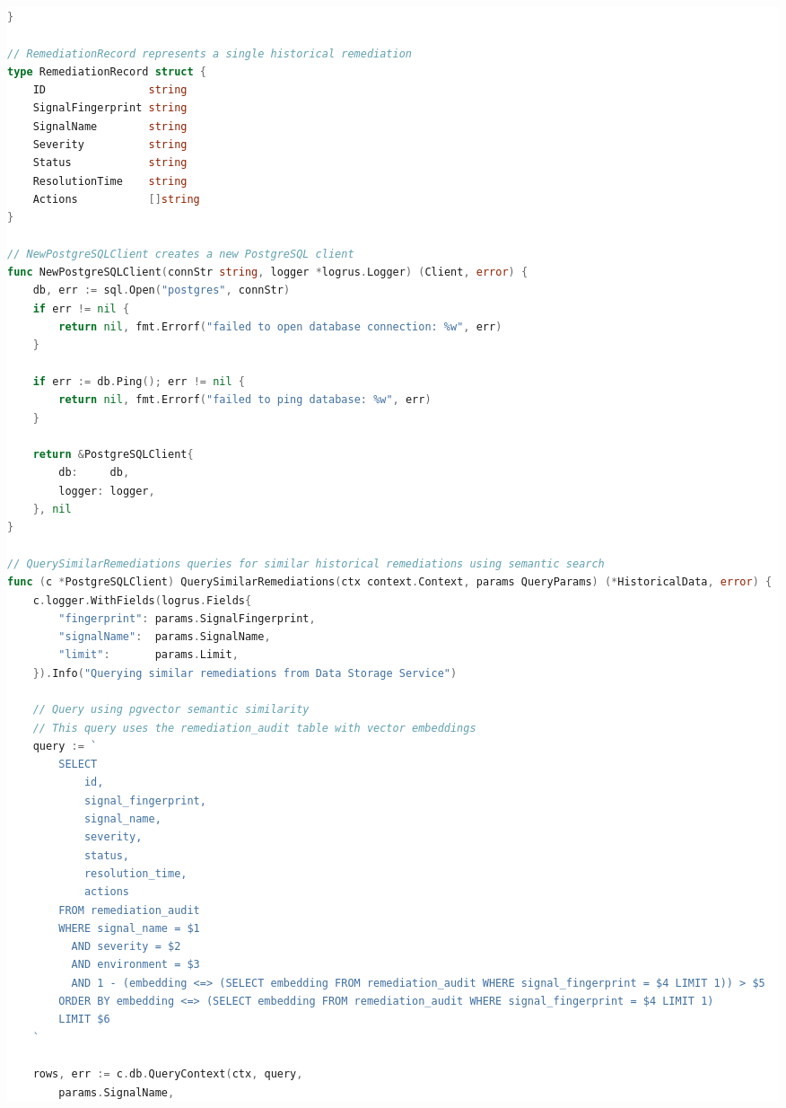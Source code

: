 ```go
}

// RemediationRecord represents a single historical remediation
type RemediationRecord struct {
	ID                string
	SignalFingerprint string
	SignalName        string
	Severity          string
	Status            string
	ResolutionTime    string
	Actions           []string
}

// NewPostgreSQLClient creates a new PostgreSQL client
func NewPostgreSQLClient(connStr string, logger *logrus.Logger) (Client, error) {
	db, err := sql.Open("postgres", connStr)
	if err != nil {
		return nil, fmt.Errorf("failed to open database connection: %w", err)
	}

	if err := db.Ping(); err != nil {
		return nil, fmt.Errorf("failed to ping database: %w", err)
	}

	return &PostgreSQLClient{
		db:     db,
		logger: logger,
	}, nil
}

// QuerySimilarRemediations queries for similar historical remediations using semantic search
func (c *PostgreSQLClient) QuerySimilarRemediations(ctx context.Context, params QueryParams) (*HistoricalData, error) {
	c.logger.WithFields(logrus.Fields{
		"fingerprint": params.SignalFingerprint,
		"signalName":  params.SignalName,
		"limit":       params.Limit,
	}).Info("Querying similar remediations from Data Storage Service")

	// Query using pgvector semantic similarity
	// This query uses the remediation_audit table with vector embeddings
	query := `
		SELECT
			id,
			signal_fingerprint,
			signal_name,
			severity,
			status,
			resolution_time,
			actions
		FROM remediation_audit
		WHERE signal_name = $1
		  AND severity = $2
		  AND environment = $3
		  AND 1 - (embedding <=> (SELECT embedding FROM remediation_audit WHERE signal_fingerprint = $4 LIMIT 1)) > $5
		ORDER BY embedding <=> (SELECT embedding FROM remediation_audit WHERE signal_fingerprint = $4 LIMIT 1)
		LIMIT $6
	`

	rows, err := c.db.QueryContext(ctx, query,
		params.SignalName,
```